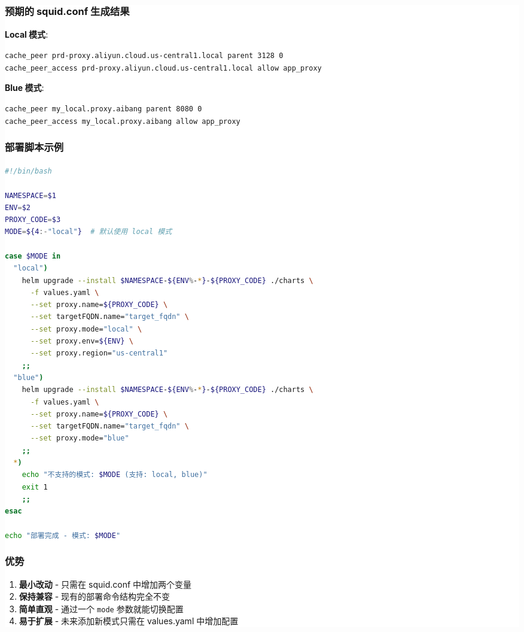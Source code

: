 ### 预期的 squid.conf 生成结果

**Local 模式**:
```bash
cache_peer prd-proxy.aliyun.cloud.us-central1.local parent 3128 0
cache_peer_access prd-proxy.aliyun.cloud.us-central1.local allow app_proxy
```

**Blue 模式**:
```bash
cache_peer my_local.proxy.aibang parent 8080 0
cache_peer_access my_local.proxy.aibang allow app_proxy
```

### 部署脚本示例

```bash
#!/bin/bash

NAMESPACE=$1
ENV=$2
PROXY_CODE=$3
MODE=${4:-"local"}  # 默认使用 local 模式

case $MODE in
  "local")
    helm upgrade --install $NAMESPACE-${ENV%-*}-${PROXY_CODE} ./charts \
      -f values.yaml \
      --set proxy.name=${PROXY_CODE} \
      --set targetFQDN.name="target_fqdn" \
      --set proxy.mode="local" \
      --set proxy.env=${ENV} \
      --set proxy.region="us-central1"
    ;;
  "blue")
    helm upgrade --install $NAMESPACE-${ENV%-*}-${PROXY_CODE} ./charts \
      -f values.yaml \
      --set proxy.name=${PROXY_CODE} \
      --set targetFQDN.name="target_fqdn" \
      --set proxy.mode="blue"
    ;;
  *)
    echo "不支持的模式: $MODE (支持: local, blue)"
    exit 1
    ;;
esac

echo "部署完成 - 模式: $MODE"
```

### 优势

1. **最小改动** - 只需在 squid.conf 中增加两个变量
2. **保持兼容** - 现有的部署命令结构完全不变
3. **简单直观** - 通过一个 `mode` 参数就能切换配置
4. **易于扩展** - 未来添加新模式只需在 values.yaml 中增加配置
